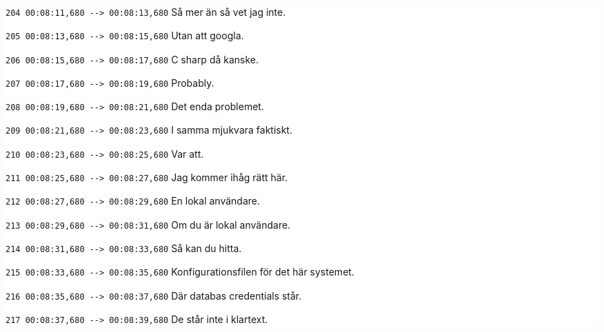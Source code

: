 
`204 00:08:11,680 --> 00:08:13,680`
Så mer än så vet jag inte.



`205 00:08:13,680 --> 00:08:15,680`
Utan att googla.



`206 00:08:15,680 --> 00:08:17,680`
C sharp då kanske.



`207 00:08:17,680 --> 00:08:19,680`
Probably.



`208 00:08:19,680 --> 00:08:21,680`
Det enda problemet.



`209 00:08:21,680 --> 00:08:23,680`
I samma mjukvara faktiskt.



`210 00:08:23,680 --> 00:08:25,680`
Var att.



`211 00:08:25,680 --> 00:08:27,680`
Jag kommer ihåg rätt här.



`212 00:08:27,680 --> 00:08:29,680`
En lokal användare.



`213 00:08:29,680 --> 00:08:31,680`
Om du är lokal användare.



`214 00:08:31,680 --> 00:08:33,680`
Så kan du hitta.



`215 00:08:33,680 --> 00:08:35,680`
Konfigurationsfilen för det här systemet.



`216 00:08:35,680 --> 00:08:37,680`
Där databas credentials står.



`217 00:08:37,680 --> 00:08:39,680`
De står inte i klartext.

